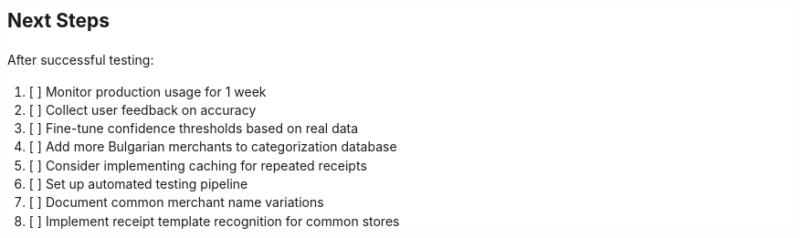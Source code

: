 ## Next Steps

After successful testing:

1. [ ] Monitor production usage for 1 week
2. [ ] Collect user feedback on accuracy
3. [ ] Fine-tune confidence thresholds based on real data
4. [ ] Add more Bulgarian merchants to categorization database
5. [ ] Consider implementing caching for repeated receipts
6. [ ] Set up automated testing pipeline
7. [ ] Document common merchant name variations
8. [ ] Implement receipt template recognition for common stores
